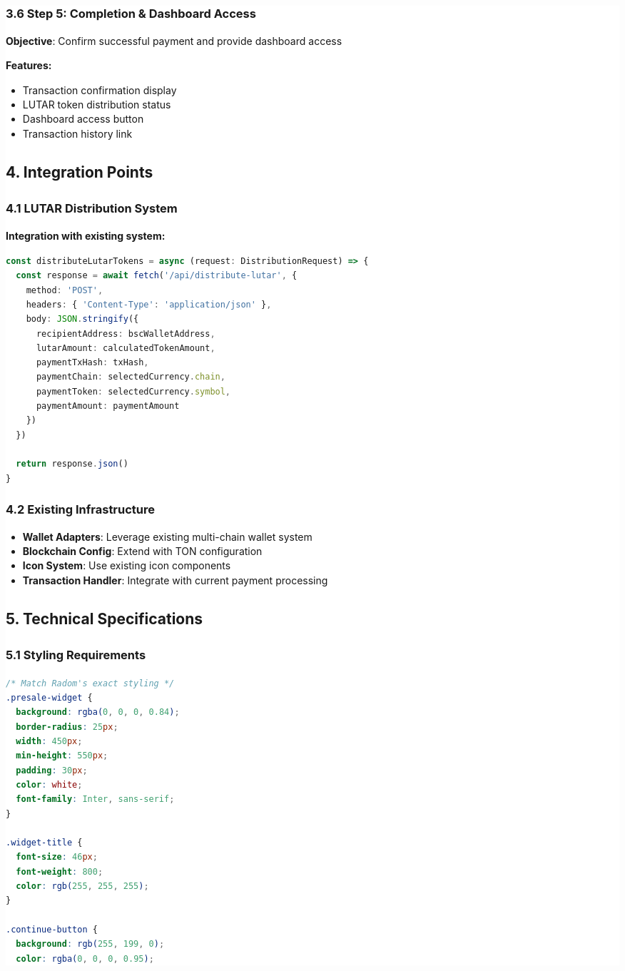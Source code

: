 ### 3.6 Step 5: Completion & Dashboard Access
**Objective**: Confirm successful payment and provide dashboard access

**Features:**
- Transaction confirmation display
- LUTAR token distribution status
- Dashboard access button
- Transaction history link

## 4. Integration Points

### 4.1 LUTAR Distribution System
**Integration with existing system:**
```typescript
const distributeLutarTokens = async (request: DistributionRequest) => {
  const response = await fetch('/api/distribute-lutar', {
    method: 'POST',
    headers: { 'Content-Type': 'application/json' },
    body: JSON.stringify({
      recipientAddress: bscWalletAddress,
      lutarAmount: calculatedTokenAmount,
      paymentTxHash: txHash,
      paymentChain: selectedCurrency.chain,
      paymentToken: selectedCurrency.symbol,
      paymentAmount: paymentAmount
    })
  })
  
  return response.json()
}
```

### 4.2 Existing Infrastructure
- **Wallet Adapters**: Leverage existing multi-chain wallet system
- **Blockchain Config**: Extend with TON configuration
- **Icon System**: Use existing icon components
- **Transaction Handler**: Integrate with current payment processing

## 5. Technical Specifications

### 5.1 Styling Requirements
```css
/* Match Radom's exact styling */
.presale-widget {
  background: rgba(0, 0, 0, 0.84);
  border-radius: 25px;
  width: 450px;
  min-height: 550px;
  padding: 30px;
  color: white;
  font-family: Inter, sans-serif;
}

.widget-title {
  font-size: 46px;
  font-weight: 800;
  color: rgb(255, 255, 255);
}

.continue-button {
  background: rgb(255, 199, 0);
  color: rgba(0, 0, 0, 0.95);
```